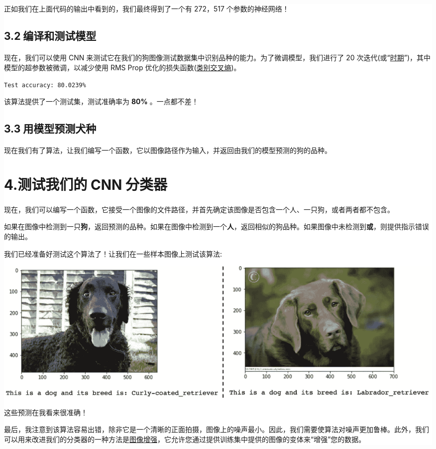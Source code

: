 正如我们在上面代码的输出中看到的，我们最终得到了一个有 272，517 个参数的神经网络！

## 3.2 编译和测试模型

现在，我们可以使用 CNN 来测试它在我们的狗图像测试数据集中识别品种的能力。为了微调模型，我们进行了 20 次迭代(或“[时期](/epoch-vs-iterations-vs-batch-size-4dfb9c7ce9c9)”)，其中模型的超参数被微调，以减少使用 RMS Prop 优化的损失函数([类别交叉熵](https://rdipietro.github.io/friendly-intro-to-cross-entropy-loss/))。

```
Test accuracy: 80.0239%
```

该算法提供了一个测试集，测试准确率为 **80%** 。一点都不差！

## 3.3 用模型预测犬种

现在我们有了算法，让我们编写一个函数，它以图像路径作为输入，并返回由我们的模型预测的狗的品种。

# 4.测试我们的 CNN 分类器

现在，我们可以编写一个函数，它接受一个图像的文件路径，并首先确定该图像是否包含一个人、一只狗，或者两者都不包含。

如果在图像中检测到一只**狗**，返回预测的品种。如果在图像中检测到一个**人**，返回相似的狗品种。如果图像中未检测到**或**，则提供指示错误的输出。

我们已经准备好测试这个算法了！让我们在一些样本图像上测试该算法:

![](img/dd235e56cb2b229d5343e26ca82b9125.png)

这些预测在我看来很准确！

最后，我注意到该算法容易出错，除非它是一个清晰的正面拍摄，图像上的噪声最小。因此，我们需要使算法对噪声更加鲁棒。此外，我们可以用来改进我们的分类器的一种方法是[图像增强](https://medium.com/nanonets/how-to-use-deep-learning-when-you-have-limited-data-part-2-data-augmentation-c26971dc8ced)，它允许您通过提供训练集中提供的图像的变体来“增强”您的数据。